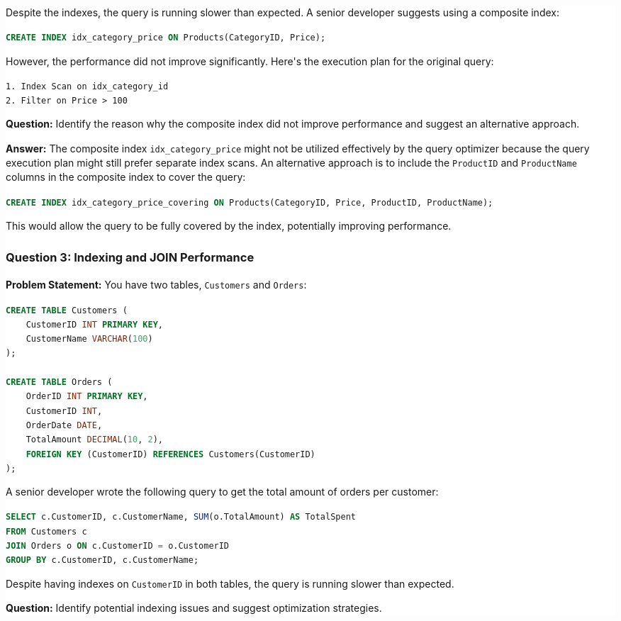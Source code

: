 Despite the indexes, the query is running slower than expected. A senior developer suggests using a composite index:
```sql
CREATE INDEX idx_category_price ON Products(CategoryID, Price);
```

However, the performance did not improve significantly. Here's the execution plan for the original query:
```
1. Index Scan on idx_category_id
2. Filter on Price > 100
```

**Question:**
Identify the reason why the composite index did not improve performance and suggest an alternative approach.

**Answer:**
The composite index `idx_category_price` might not be utilized effectively by the query optimizer because the query execution plan might still prefer separate index scans. An alternative approach is to include the `ProductID` and `ProductName` columns in the composite index to cover the query:
```sql
CREATE INDEX idx_category_price_covering ON Products(CategoryID, Price, ProductID, ProductName);
```
This would allow the query to be fully covered by the index, potentially improving performance.

### Question 3: Indexing and JOIN Performance

**Problem Statement:**
You have two tables, `Customers` and `Orders`:
```sql
CREATE TABLE Customers (
    CustomerID INT PRIMARY KEY,
    CustomerName VARCHAR(100)
);

CREATE TABLE Orders (
    OrderID INT PRIMARY KEY,
    CustomerID INT,
    OrderDate DATE,
    TotalAmount DECIMAL(10, 2),
    FOREIGN KEY (CustomerID) REFERENCES Customers(CustomerID)
);
```

A senior developer wrote the following query to get the total amount of orders per customer:
```sql
SELECT c.CustomerID, c.CustomerName, SUM(o.TotalAmount) AS TotalSpent
FROM Customers c
JOIN Orders o ON c.CustomerID = o.CustomerID
GROUP BY c.CustomerID, c.CustomerName;
```

Despite having indexes on `CustomerID` in both tables, the query is running slower than expected.

**Question:**
Identify potential indexing issues and suggest optimization strategies.
